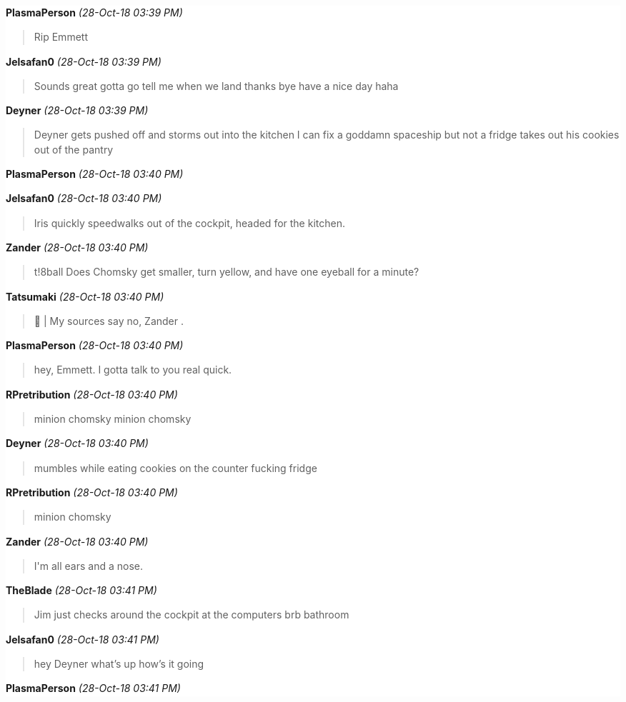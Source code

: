 **PlasmaPerson** _(28-Oct-18 03:39 PM)_

> Rip Emmett

**Jelsafan0** _(28-Oct-18 03:39 PM)_

> Sounds great gotta go tell me when we land thanks bye have a nice day haha

**Deyner** _(28-Oct-18 03:39 PM)_

> Deyner gets pushed off and storms out into the kitchen
> I can fix a goddamn spaceship but not a fridge
> takes out his cookies out of the pantry

**PlasmaPerson** _(28-Oct-18 03:40 PM)_

>

**Jelsafan0** _(28-Oct-18 03:40 PM)_

> Iris quickly speedwalks out of the cockpit, headed for the kitchen.

**Zander** _(28-Oct-18 03:40 PM)_

> t!8ball Does Chomsky get smaller, turn yellow, and have one eyeball for a minute?

**Tatsumaki** _(28-Oct-18 03:40 PM)_

> 🎱 | My sources say no,
> Zander
> .

**PlasmaPerson** _(28-Oct-18 03:40 PM)_

> hey, Emmett. I gotta talk to you real quick.

**RPretribution** _(28-Oct-18 03:40 PM)_

> minion chomsky
> minion chomsky

**Deyner** _(28-Oct-18 03:40 PM)_

> mumbles while eating cookies on the counter
> fucking fridge

**RPretribution** _(28-Oct-18 03:40 PM)_

> minion chomsky

**Zander** _(28-Oct-18 03:40 PM)_

> I'm all ears and a nose.

**TheBlade** _(28-Oct-18 03:41 PM)_

> Jim just checks around the cockpit at the computers
> brb bathroom

**Jelsafan0** _(28-Oct-18 03:41 PM)_

> hey Deyner what’s up how’s it going

**PlasmaPerson** _(28-Oct-18 03:41 PM)_
